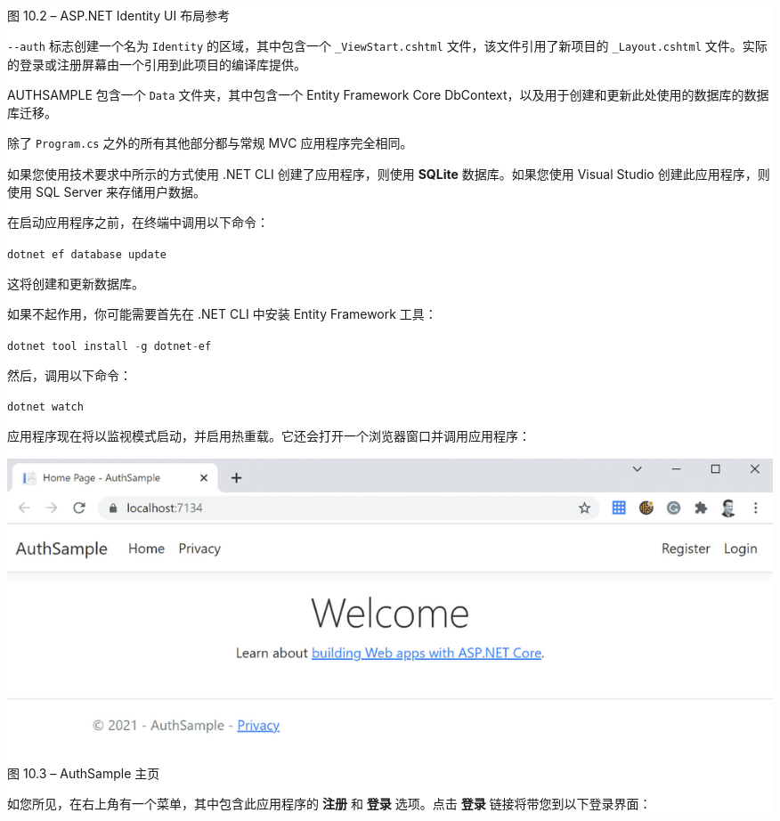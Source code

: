 图 10.2 – ASP.NET Identity UI 布局参考

`--auth` 标志创建一个名为 `Identity` 的区域，其中包含一个 `_ViewStart.cshtml` 文件，该文件引用了新项目的 `_Layout.cshtml` 文件。实际的登录或注册屏幕由一个引用到此项目的编译库提供。

AUTHSAMPLE 包含一个 `Data` 文件夹，其中包含一个 Entity Framework Core DbContext，以及用于创建和更新此处使用的数据库的数据库迁移。

除了 `Program.cs` 之外的所有其他部分都与常规 MVC 应用程序完全相同。

如果您使用技术要求中所示的方式使用 .NET CLI 创建了应用程序，则使用 **SQLite** 数据库。如果您使用 Visual Studio 创建此应用程序，则使用 SQL Server 来存储用户数据。

在启动应用程序之前，在终端中调用以下命令：

```cs
dotnet ef database update
```

这将创建和更新数据库。

如果不起作用，你可能需要首先在 .NET CLI 中安装 Entity Framework 工具：

```cs
dotnet tool install -g dotnet-ef
```

然后，调用以下命令：

```cs
dotnet watch
```

应用程序现在将以监视模式启动，并启用热重载。它还会打开一个浏览器窗口并调用应用程序：

![图 10.3 – AuthSample 主页](img/Figure_10.3_B17996.jpg)

图 10.3 – AuthSample 主页

如您所见，在右上角有一个菜单，其中包含此应用程序的 **注册** 和 **登录** 选项。点击 **登录** 链接将带您到以下登录界面：
